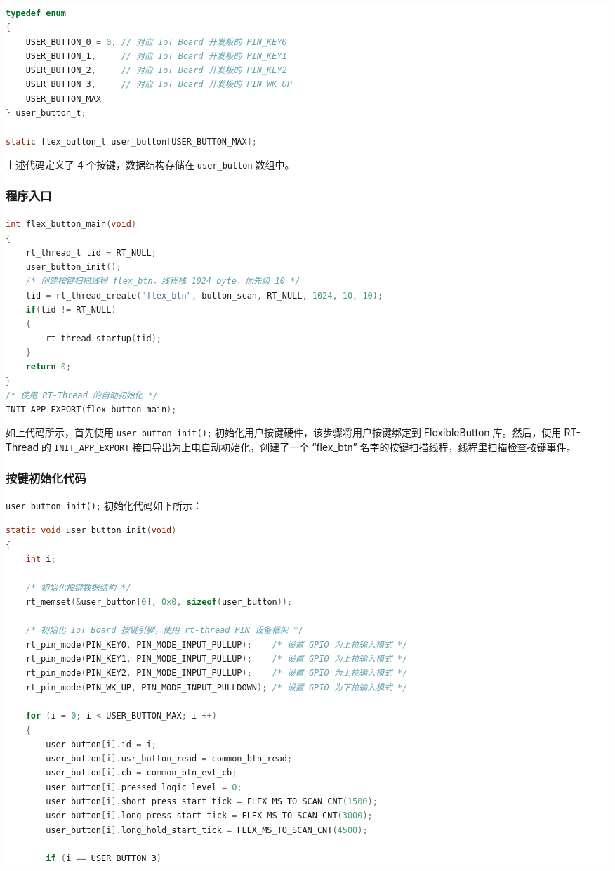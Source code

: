 ```C
typedef enum
{
    USER_BUTTON_0 = 0, // 对应 IoT Board 开发板的 PIN_KEY0
    USER_BUTTON_1,     // 对应 IoT Board 开发板的 PIN_KEY1
    USER_BUTTON_2,     // 对应 IoT Board 开发板的 PIN_KEY2
    USER_BUTTON_3,     // 对应 IoT Board 开发板的 PIN_WK_UP
    USER_BUTTON_MAX
} user_button_t;

static flex_button_t user_button[USER_BUTTON_MAX];
```

上述代码定义了 4 个按键，数据结构存储在 `user_button` 数组中。

### 程序入口

```C
int flex_button_main(void)
{
    rt_thread_t tid = RT_NULL;
    user_button_init();
    /* 创建按键扫描线程 flex_btn，线程栈 1024 byte，优先级 10 */
    tid = rt_thread_create("flex_btn", button_scan, RT_NULL, 1024, 10, 10);
    if(tid != RT_NULL)
    {
        rt_thread_startup(tid);
    }
    return 0;
}
/* 使用 RT-Thread 的自动初始化 */
INIT_APP_EXPORT(flex_button_main);
```

如上代码所示，首先使用 `user_button_init();` 初始化用户按键硬件，该步骤将用户按键绑定到 FlexibleButton 库。然后，使用 RT-Thread 的 `INIT_APP_EXPORT` 接口导出为上电自动初始化，创建了一个 “flex_btn” 名字的按键扫描线程，线程里扫描检查按键事件。

### 按键初始化代码

`user_button_init();` 初始化代码如下所示：

```C
static void user_button_init(void)
{
    int i;

    /* 初始化按键数据结构 */
    rt_memset(&user_button[0], 0x0, sizeof(user_button));

    /* 初始化 IoT Board 按键引脚，使用 rt-thread PIN 设备框架 */
    rt_pin_mode(PIN_KEY0, PIN_MODE_INPUT_PULLUP);    /* 设置 GPIO 为上拉输入模式 */
    rt_pin_mode(PIN_KEY1, PIN_MODE_INPUT_PULLUP);    /* 设置 GPIO 为上拉输入模式 */
    rt_pin_mode(PIN_KEY2, PIN_MODE_INPUT_PULLUP);    /* 设置 GPIO 为上拉输入模式 */
    rt_pin_mode(PIN_WK_UP, PIN_MODE_INPUT_PULLDOWN); /* 设置 GPIO 为下拉输入模式 */

    for (i = 0; i < USER_BUTTON_MAX; i ++)
    {
        user_button[i].id = i;
        user_button[i].usr_button_read = common_btn_read;
        user_button[i].cb = common_btn_evt_cb;
        user_button[i].pressed_logic_level = 0;
        user_button[i].short_press_start_tick = FLEX_MS_TO_SCAN_CNT(1500);
        user_button[i].long_press_start_tick = FLEX_MS_TO_SCAN_CNT(3000);
        user_button[i].long_hold_start_tick = FLEX_MS_TO_SCAN_CNT(4500);

        if (i == USER_BUTTON_3)
```